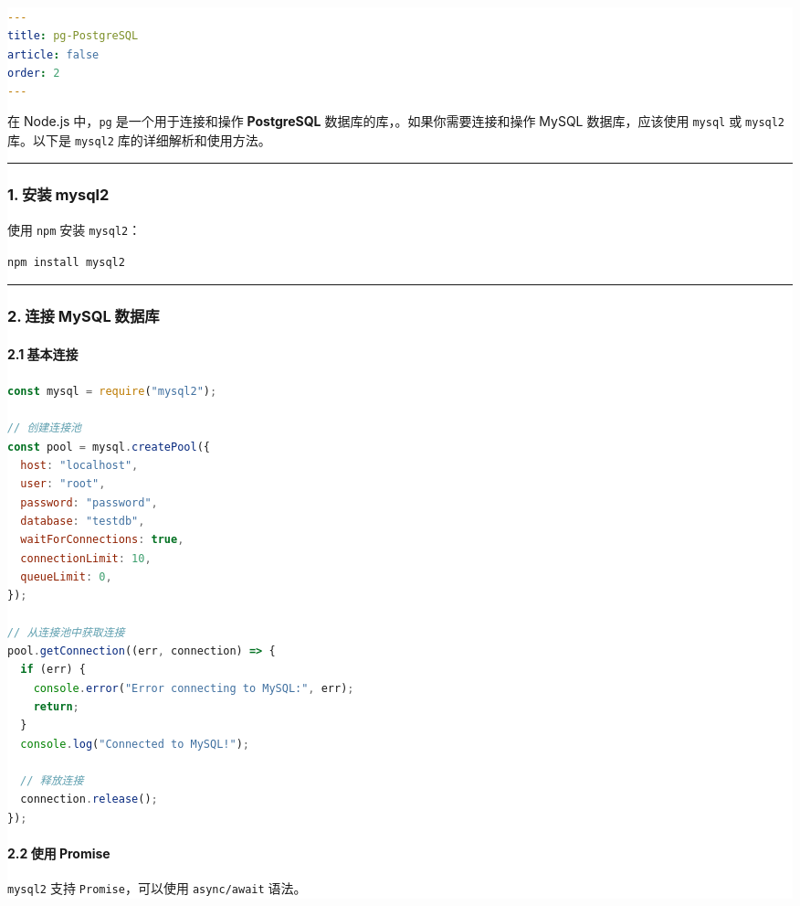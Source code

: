 ```yaml
---
title: pg-PostgreSQL
article: false
order: 2
---
```


在 Node.js 中，`pg` 是一个用于连接和操作 **PostgreSQL** 数据库的库，。如果你需要连接和操作 MySQL 数据库，应该使用 `mysql` 或 `mysql2` 库。以下是 `mysql2` 库的详细解析和使用方法。

---

### **1. 安装 mysql2**

使用 `npm` 安装 `mysql2`：

```bash
npm install mysql2
```

---

### **2. 连接 MySQL 数据库**

#### **2.1 基本连接**
```javascript
const mysql = require("mysql2");

// 创建连接池
const pool = mysql.createPool({
  host: "localhost",
  user: "root",
  password: "password",
  database: "testdb",
  waitForConnections: true,
  connectionLimit: 10,
  queueLimit: 0,
});

// 从连接池中获取连接
pool.getConnection((err, connection) => {
  if (err) {
    console.error("Error connecting to MySQL:", err);
    return;
  }
  console.log("Connected to MySQL!");

  // 释放连接
  connection.release();
});
```

#### **2.2 使用 Promise**
`mysql2` 支持 `Promise`，可以使用 `async/await` 语法。

